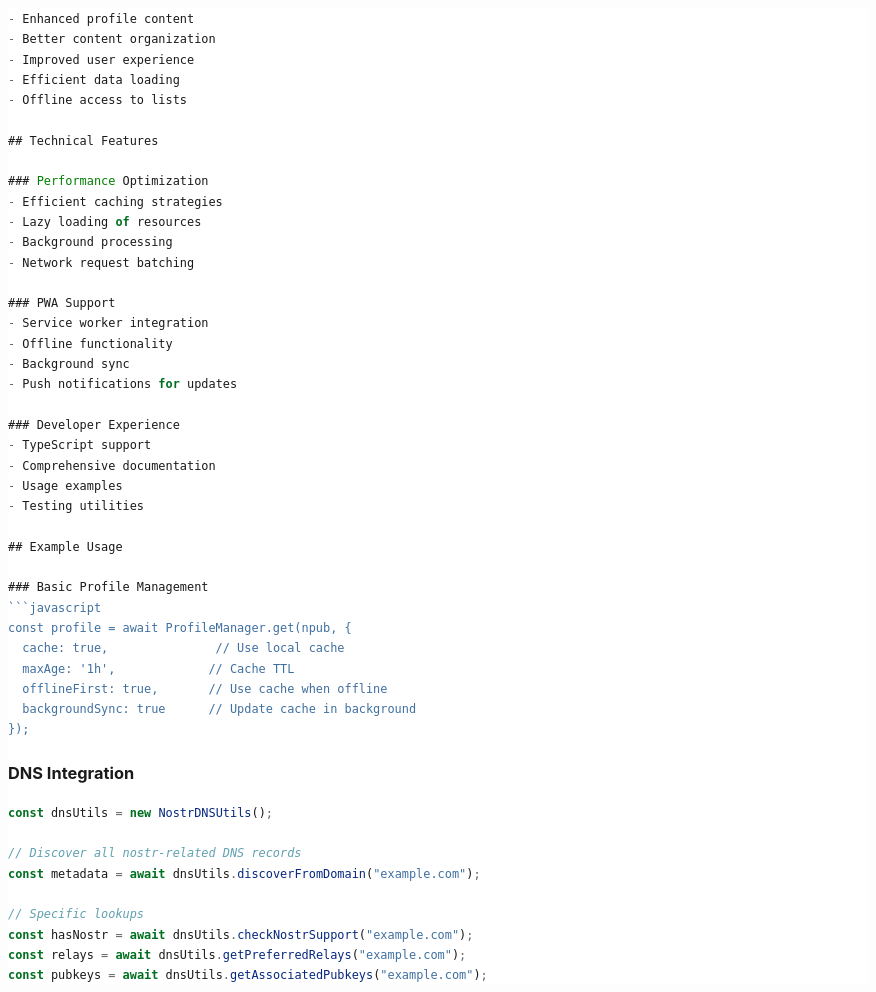 ```javascript
- Enhanced profile content
- Better content organization
- Improved user experience
- Efficient data loading
- Offline access to lists

## Technical Features

### Performance Optimization
- Efficient caching strategies
- Lazy loading of resources
- Background processing
- Network request batching

### PWA Support
- Service worker integration
- Offline functionality
- Background sync
- Push notifications for updates

### Developer Experience
- TypeScript support
- Comprehensive documentation
- Usage examples
- Testing utilities

## Example Usage

### Basic Profile Management
```javascript
const profile = await ProfileManager.get(npub, {
  cache: true,               // Use local cache
  maxAge: '1h',             // Cache TTL
  offlineFirst: true,       // Use cache when offline
  backgroundSync: true      // Update cache in background
});
```

### DNS Integration
```javascript
const dnsUtils = new NostrDNSUtils();

// Discover all nostr-related DNS records
const metadata = await dnsUtils.discoverFromDomain("example.com");

// Specific lookups
const hasNostr = await dnsUtils.checkNostrSupport("example.com");
const relays = await dnsUtils.getPreferredRelays("example.com");
const pubkeys = await dnsUtils.getAssociatedPubkeys("example.com");
```
